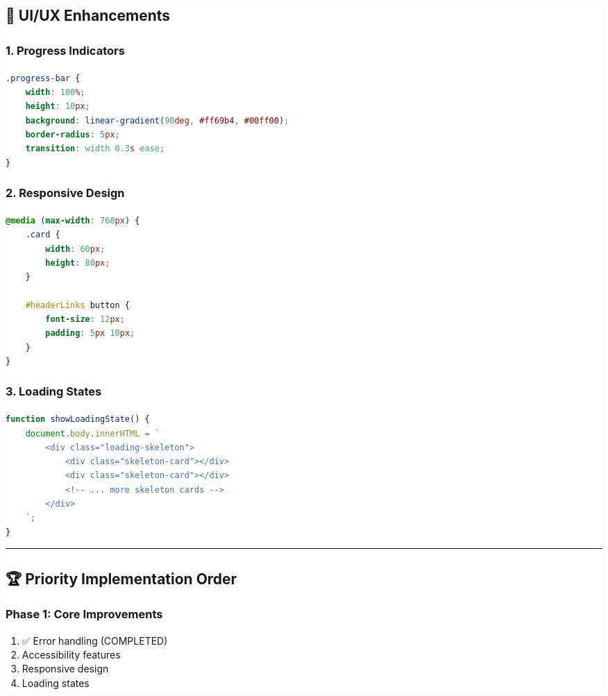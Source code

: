 
## 🎨 **UI/UX Enhancements**

### 1. **Progress Indicators**
```css
.progress-bar {
    width: 100%;
    height: 10px;
    background: linear-gradient(90deg, #ff69b4, #00ff00);
    border-radius: 5px;
    transition: width 0.3s ease;
}
```

### 2. **Responsive Design**
```css
@media (max-width: 768px) {
    .card {
        width: 60px;
        height: 80px;
    }
    
    #headerLinks button {
        font-size: 12px;
        padding: 5px 10px;
    }
}
```

### 3. **Loading States**
```javascript
function showLoadingState() {
    document.body.innerHTML = `
        <div class="loading-skeleton">
            <div class="skeleton-card"></div>
            <div class="skeleton-card"></div>
            <!-- ... more skeleton cards -->
        </div>
    `;
}
```

---

## 🏆 **Priority Implementation Order**

### **Phase 1: Core Improvements**
1. ✅ Error handling (COMPLETED)
2. Accessibility features
3. Responsive design
4. Loading states
